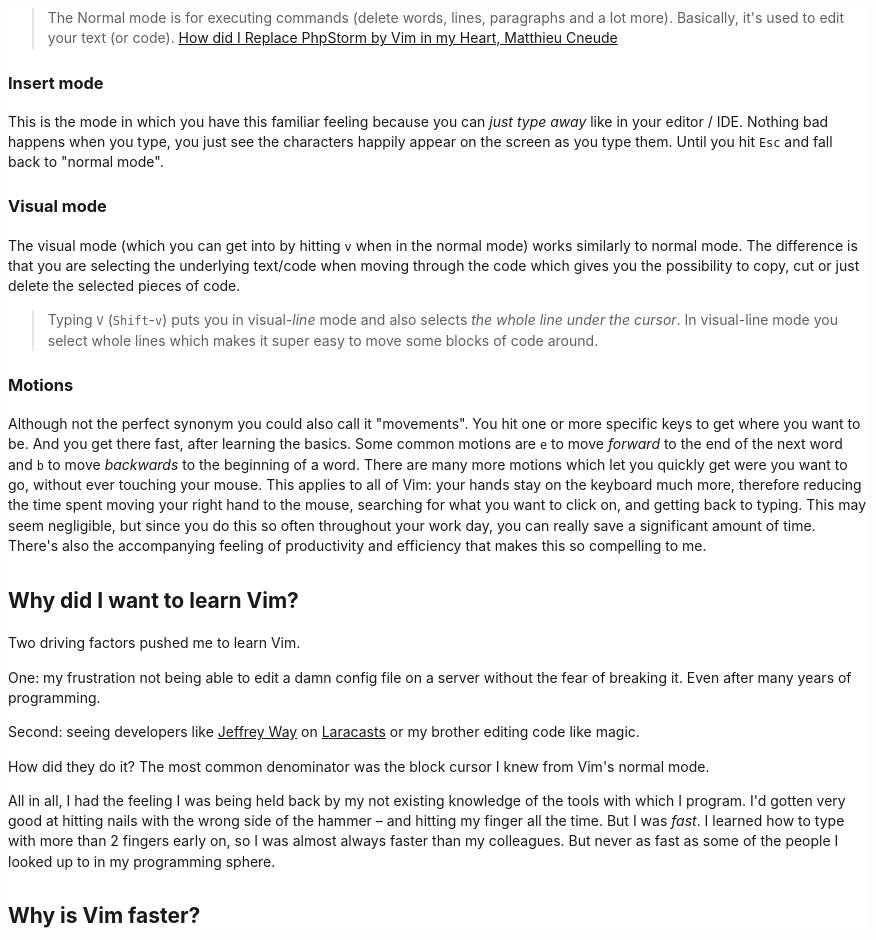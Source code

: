 > The Normal mode is for executing commands (delete words, lines, paragraphs and a lot more). Basically, it's used to edit your text (or code).
> [How did I Replace PhpStorm by Vim in my Heart, Matthieu Cneude](https://thevaluable.dev/phpstorm-vs-vim/)

### Insert mode

This is the mode in which you have this familiar feeling because you can _just type away_ like in your editor / IDE. Nothing bad happens when you type, you just see the characters happily appear on the screen as you type them. Until you hit `Esc` and fall back to "normal mode".

### Visual mode

The visual mode (which you can get into by hitting `v` when in the normal mode) works similarly to normal mode. The difference is that you are selecting the underlying text/code when moving through the code which gives you the possibility to copy, cut or just delete the selected pieces of code.

> Typing `V` (`Shift`-`v`) puts you in visual-_line_ mode and also selects _the whole line under the cursor_. In visual-line mode you select whole lines which makes it super easy to move some blocks of code around.

### Motions

Although not the perfect synonym you could also call it "movements". You hit one or more specific keys to get where you want to be. And you get there fast, after learning the basics. Some common motions are `e` to move _forward_ to the end of the next word and `b` to move _backwards_ to the beginning of a word.
There are many more motions which let you quickly get were you want to go, without ever touching your mouse. This applies to all of Vim: your hands stay on the keyboard much more, therefore reducing the time spent moving your right hand to the mouse, searching for what you want to click on, and getting back to typing.
This may seem negligible, but since you do this so often throughout your work day, you can really save a significant amount of time. There's also the accompanying feeling of productivity and efficiency that makes this so compelling to me.

## Why did I want to learn Vim?

Two driving factors pushed me to learn Vim.

One: my frustration not being able to edit a damn config file on a server without the fear of breaking it. Even after many years of programming.

Second: seeing developers like [Jeffrey Way](https://twitter.com/jeffrey_way) on [Laracasts](https://laracasts.com) or my brother editing code like magic.

How did they do it? The most common denominator was the block cursor I knew from Vim's normal mode.

All in all, I had the feeling I was being held back by my not existing knowledge of the tools with which I program. I'd gotten very good at hitting nails with the wrong side of the hammer – and hitting my finger all the time. But I was _fast_. I learned how to type with more than 2 fingers early on, so I was almost always faster than my colleagues. But never as fast as some of the people I looked up to in my programming sphere.

## Why is Vim faster?
